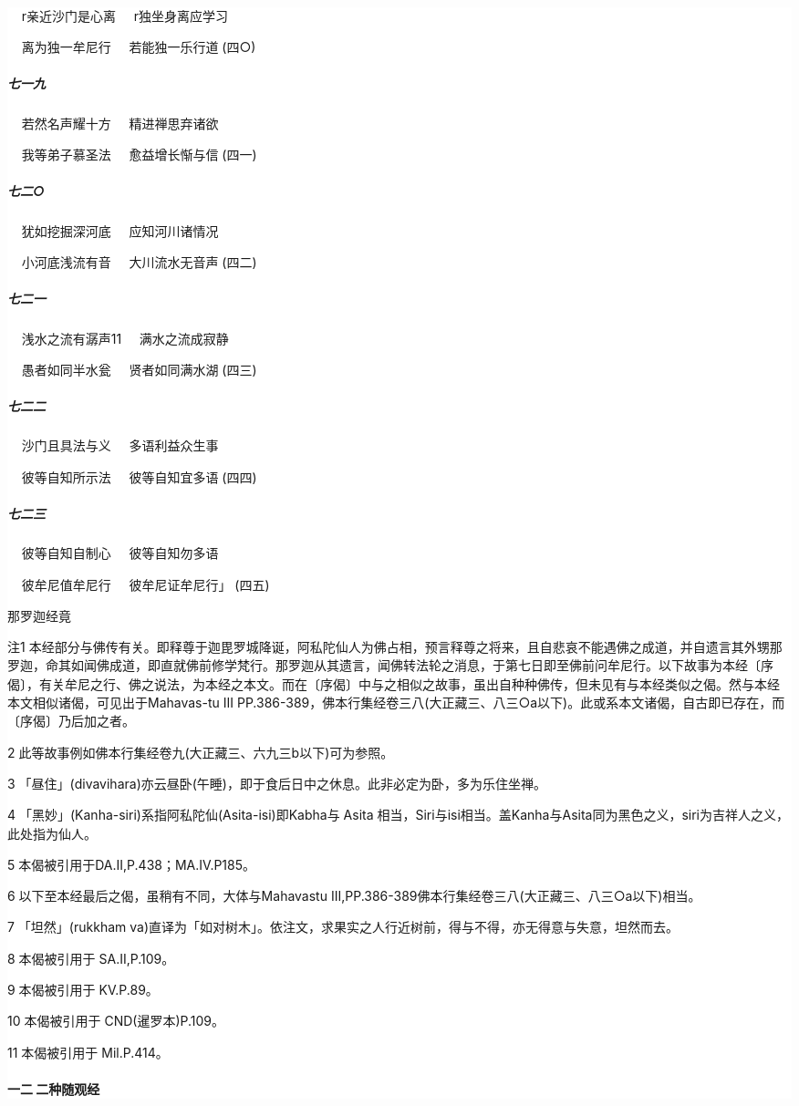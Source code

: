&nbsp;&nbsp;&nbsp;&nbsp;r亲近沙门是心离 &nbsp;&nbsp;&nbsp;&nbsp;r独坐身离应学习

&nbsp;&nbsp;&nbsp;&nbsp;离为独一牟尼行 &nbsp;&nbsp;&nbsp;&nbsp;若能独一乐行道 (四○)

##### 七一九 

&nbsp;&nbsp;&nbsp;&nbsp;若然名声耀十方 &nbsp;&nbsp;&nbsp;&nbsp;精进禅思弃诸欲

&nbsp;&nbsp;&nbsp;&nbsp;我等弟子慕圣法 &nbsp;&nbsp;&nbsp;&nbsp;愈益增长惭与信 (四一)

##### 七二○ 

&nbsp;&nbsp;&nbsp;&nbsp;犹如挖掘深河底 &nbsp;&nbsp;&nbsp;&nbsp;应知河川诸情况

&nbsp;&nbsp;&nbsp;&nbsp;小河底浅流有音 &nbsp;&nbsp;&nbsp;&nbsp;大川流水无音声 (四二)

##### 七二一 

&nbsp;&nbsp;&nbsp;&nbsp;浅水之流有潺声11 &nbsp;&nbsp;&nbsp;&nbsp;满水之流成寂静

&nbsp;&nbsp;&nbsp;&nbsp;愚者如同半水瓮 &nbsp;&nbsp;&nbsp;&nbsp;贤者如同满水湖 (四三)

##### 七二二 

&nbsp;&nbsp;&nbsp;&nbsp;沙门且具法与义 &nbsp;&nbsp;&nbsp;&nbsp;多语利益众生事

&nbsp;&nbsp;&nbsp;&nbsp;彼等自知所示法 &nbsp;&nbsp;&nbsp;&nbsp;彼等自知宜多语 (四四)

##### 七二三 

&nbsp;&nbsp;&nbsp;&nbsp;彼等自知自制心 &nbsp;&nbsp;&nbsp;&nbsp;彼等自知勿多语

&nbsp;&nbsp;&nbsp;&nbsp;彼牟尼值牟尼行 &nbsp;&nbsp;&nbsp;&nbsp;彼牟尼证牟尼行」 (四五)

那罗迦经竟

注1 本经部分与佛传有关。即释尊于迦毘罗城降诞，阿私陀仙人为佛占相，预言释尊之将来，且自悲哀不能遇佛之成道，并自遗言其外甥那罗迦，命其如闻佛成道，即直就佛前修学梵行。那罗迦从其遗言，闻佛转法轮之消息，于第七日即至佛前问牟尼行。以下故事为本经〔序偈〕，有关牟尼之行、佛之说法，为本经之本文。而在〔序偈〕中与之相似之故事，虽出自种种佛传，但未见有与本经类似之偈。然与本经本文相似诸偈，可见出于Mahavas-tu III PP.386-389，佛本行集经卷三八(大正藏三、八三○a以下)。此或系本文诸偈，自古即已存在，而〔序偈〕乃后加之者。

2 此等故事例如佛本行集经卷九(大正藏三、六九三b以下)可为参照。

3 「昼住」(divavihara)亦云昼卧(午睡)，即于食后日中之休息。此非必定为卧，多为乐住坐禅。

4 「黑妙」(Kanha-siri)系指阿私陀仙(Asita-isi)即Kabha与 Asita 相当，Siri与isi相当。盖Kanha与Asita同为黑色之义，siri为吉祥人之义，此处指为仙人。

5 本偈被引用于DA.II,P.438；MA.IV.P185。

6 以下至本经最后之偈，虽稍有不同，大体与Mahavastu III,PP.386-389佛本行集经卷三八(大正藏三、八三○a以下)相当。

7 「坦然」(rukkham va)直译为「如对树木」。依注文，求果实之人行近树前，得与不得，亦无得意与失意，坦然而去。

8 本偈被引用于 SA.II,P.109。

9 本偈被引用于 KV.P.89。

10 本偈被引用于 CND(暹罗本)P.109。

11 本偈被引用于 Mil.P.414。

#### 一二 二种随观经
